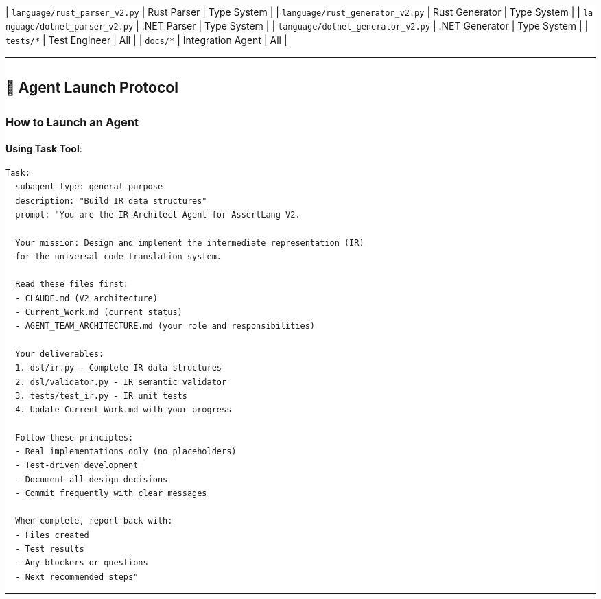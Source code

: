| `language/rust_parser_v2.py` | Rust Parser | Type System |
| `language/rust_generator_v2.py` | Rust Generator | Type System |
| `language/dotnet_parser_v2.py` | .NET Parser | Type System |
| `language/dotnet_generator_v2.py` | .NET Generator | Type System |
| `tests/*` | Test Engineer | All |
| `docs/*` | Integration Agent | All |

---

## 🚀 Agent Launch Protocol

### How to Launch an Agent

**Using Task Tool**:
```
Task:
  subagent_type: general-purpose
  description: "Build IR data structures"
  prompt: "You are the IR Architect Agent for AssertLang V2.

  Your mission: Design and implement the intermediate representation (IR)
  for the universal code translation system.

  Read these files first:
  - CLAUDE.md (V2 architecture)
  - Current_Work.md (current status)
  - AGENT_TEAM_ARCHITECTURE.md (your role and responsibilities)

  Your deliverables:
  1. dsl/ir.py - Complete IR data structures
  2. dsl/validator.py - IR semantic validator
  3. tests/test_ir.py - IR unit tests
  4. Update Current_Work.md with your progress

  Follow these principles:
  - Real implementations only (no placeholders)
  - Test-driven development
  - Document all design decisions
  - Commit frequently with clear messages

  When complete, report back with:
  - Files created
  - Test results
  - Any blockers or questions
  - Next recommended steps"
```

---